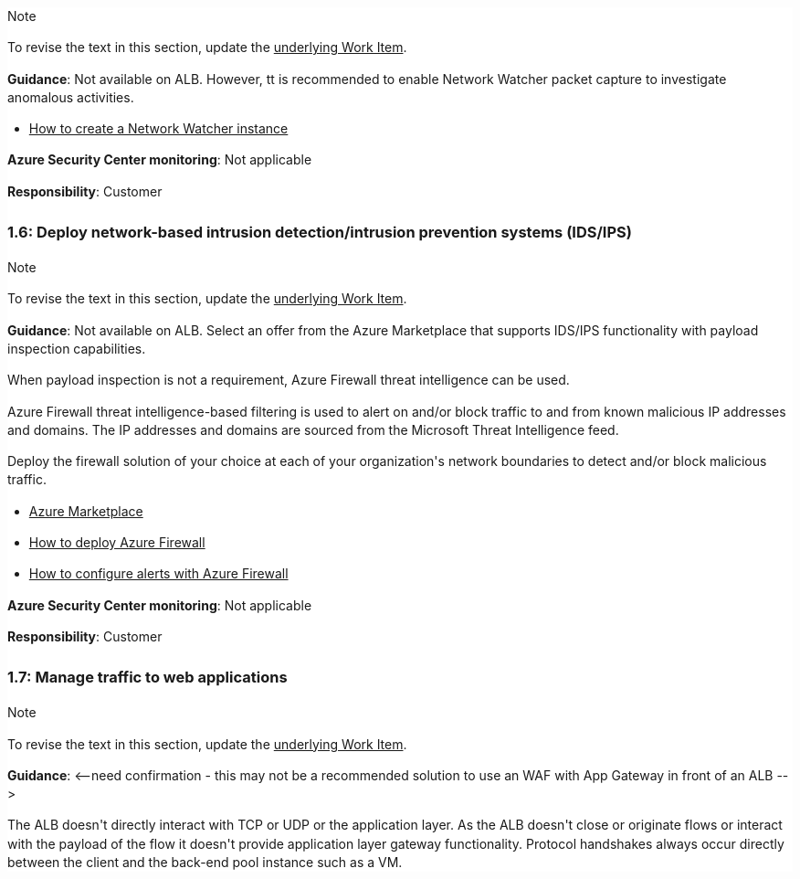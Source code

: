 >[!NOTE]
> To revise the text in this section, update the [underlying Work Item](https://dev.azure.com/AzureSecurityControlsBenchmark/AzureSecurityControlsBenchmarkContent/_workitems/edit/32353.).

**Guidance**: Not available on ALB. However, tt is recommended to enable Network Watcher packet capture to investigate anomalous activities.

- [How to create a Network Watcher instance](https://docs.microsoft.com/azure/network-watcher/network-watcher-create)

**Azure Security Center monitoring**: Not applicable

**Responsibility**: Customer

### 1.6: Deploy network-based intrusion detection/intrusion prevention systems (IDS/IPS)

>[!NOTE]
> To revise the text in this section, update the [underlying Work Item](https://dev.azure.com/AzureSecurityControlsBenchmark/AzureSecurityControlsBenchmarkContent/_workitems/edit/32354.).

**Guidance**: Not available on ALB. Select an offer from the Azure Marketplace that supports IDS/IPS functionality with payload inspection capabilities.  

When payload inspection is not a requirement, Azure Firewall threat intelligence can be used.

Azure Firewall threat intelligence-based filtering is used to alert on and/or block traffic to and from known malicious IP addresses and domains. The IP addresses and domains are sourced from the Microsoft Threat Intelligence feed.

Deploy the firewall solution of your choice at each of your organization's network boundaries to detect and/or block malicious traffic.

- [Azure Marketplace](https://azuremarketplace.microsoft.com/marketplace/?term=Firewall)

- [How to deploy Azure Firewall](https://docs.microsoft.com/azure/firewall/tutorial-firewall-deploy-portal)

- [How to configure alerts with Azure Firewall](https://docs.microsoft.com/azure/firewall/threat-intel)

**Azure Security Center monitoring**: Not applicable

**Responsibility**: Customer

### 1.7: Manage traffic to web applications

>[!NOTE]
> To revise the text in this section, update the [underlying Work Item](https://dev.azure.com/AzureSecurityControlsBenchmark/AzureSecurityControlsBenchmarkContent/_workitems/edit/32355.).

**Guidance**: &lt;--need confirmation - this may not be a recommended solution to use an WAF with App Gateway in front of an ALB  --&gt;

The ALB doesn't directly interact with TCP or UDP or the application layer. As the ALB doesn't close or originate flows or interact with the payload of the flow it doesn't provide application layer gateway functionality. Protocol handshakes always occur directly between the client and the back-end pool instance such as a VM.
